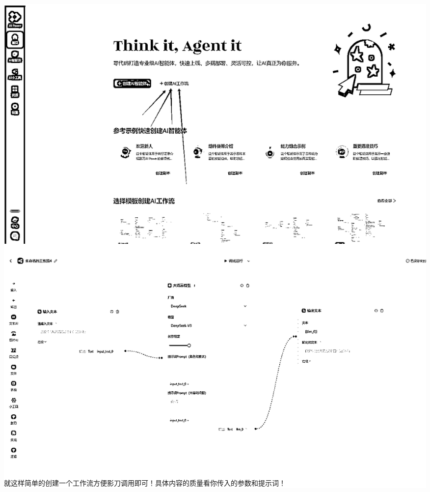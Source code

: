 ![](img/fff5b499d8dfd331b2ddd2eaa0fc29fd.png)

![](img/d3c8c45e3c52127a5aa812b475b26dc4.png)

就这样简单的创建一个工作流方便影刀调用即可！具体内容的质量看你传入的参数和提示词！
